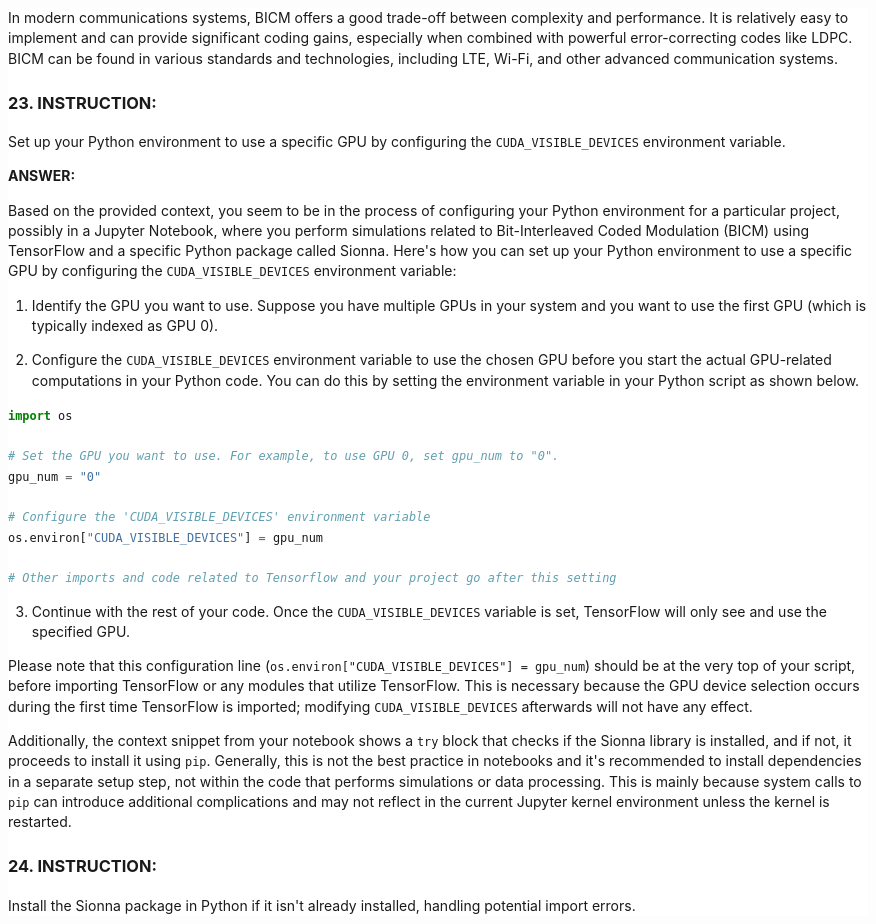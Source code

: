 In modern communications systems, BICM offers a good trade-off between complexity and performance. It is relatively easy to implement and can provide significant coding gains, especially when combined with powerful error-correcting codes like LDPC. BICM can be found in various standards and technologies, including LTE, Wi-Fi, and other advanced communication systems.

### 23. INSTRUCTION:
Set up your Python environment to use a specific GPU by configuring the `CUDA_VISIBLE_DEVICES` environment variable.

**ANSWER:**

Based on the provided context, you seem to be in the process of configuring your Python environment for a particular project, possibly in a Jupyter Notebook, where you perform simulations related to Bit-Interleaved Coded Modulation (BICM) using TensorFlow and a specific Python package called Sionna. Here's how you can set up your Python environment to use a specific GPU by configuring the `CUDA_VISIBLE_DEVICES` environment variable:

1. Identify the GPU you want to use. Suppose you have multiple GPUs in your system and you want to use the first GPU (which is typically indexed as GPU 0).

2. Configure the `CUDA_VISIBLE_DEVICES` environment variable to use the chosen GPU before you start the actual GPU-related computations in your Python code. You can do this by setting the environment variable in your Python script as shown below.

```python
import os

# Set the GPU you want to use. For example, to use GPU 0, set gpu_num to "0".
gpu_num = "0"

# Configure the 'CUDA_VISIBLE_DEVICES' environment variable
os.environ["CUDA_VISIBLE_DEVICES"] = gpu_num

# Other imports and code related to Tensorflow and your project go after this setting
```

3. Continue with the rest of your code. Once the `CUDA_VISIBLE_DEVICES` variable is set, TensorFlow will only see and use the specified GPU.

Please note that this configuration line (`os.environ["CUDA_VISIBLE_DEVICES"] = gpu_num`) should be at the very top of your script, before importing TensorFlow or any modules that utilize TensorFlow. This is necessary because the GPU device selection occurs during the first time TensorFlow is imported; modifying `CUDA_VISIBLE_DEVICES` afterwards will not have any effect.

Additionally, the context snippet from your notebook shows a `try` block that checks if the Sionna library is installed, and if not, it proceeds to install it using `pip`. Generally, this is not the best practice in notebooks and it's recommended to install dependencies in a separate setup step, not within the code that performs simulations or data processing. This is mainly because system calls to `pip` can introduce additional complications and may not reflect in the current Jupyter kernel environment unless the kernel is restarted.

### 24. INSTRUCTION:
Install the Sionna package in Python if it isn't already installed, handling potential import errors.
